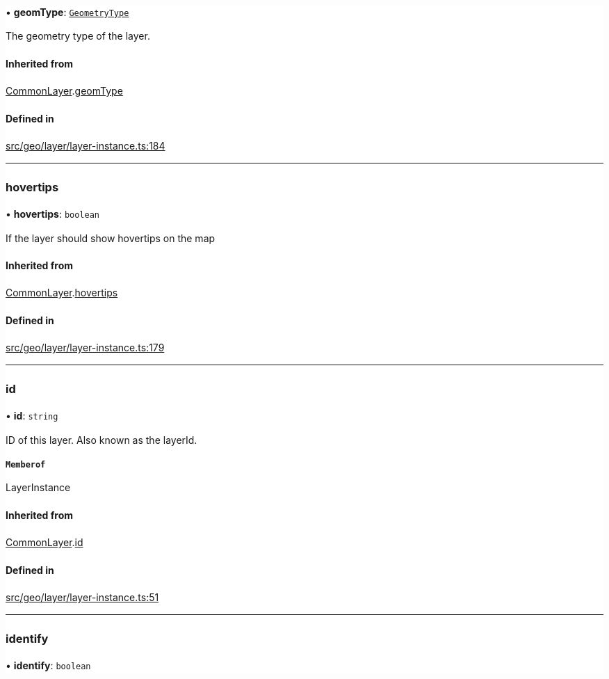 • **geomType**: [`GeometryType`](../enums/geo_api_geo_defs.GeometryType.md)

The geometry type of the layer.

#### Inherited from

[CommonLayer](geo_layer_common_layer.CommonLayer.md).[geomType](geo_layer_common_layer.CommonLayer.md#geomtype)

#### Defined in

[src/geo/layer/layer-instance.ts:184](https://github.com/sharvenp/ramp4-docs/blob/c6cdb39/src/geo/layer/layer-instance.ts#L184)

___

### hovertips

• **hovertips**: `boolean`

If the layer should show hovertips on the map

#### Inherited from

[CommonLayer](geo_layer_common_layer.CommonLayer.md).[hovertips](geo_layer_common_layer.CommonLayer.md#hovertips)

#### Defined in

[src/geo/layer/layer-instance.ts:179](https://github.com/sharvenp/ramp4-docs/blob/c6cdb39/src/geo/layer/layer-instance.ts#L179)

___

### id

• **id**: `string`

ID of this layer. Also known as the layerId.

**`Memberof`**

LayerInstance

#### Inherited from

[CommonLayer](geo_layer_common_layer.CommonLayer.md).[id](geo_layer_common_layer.CommonLayer.md#id)

#### Defined in

[src/geo/layer/layer-instance.ts:51](https://github.com/sharvenp/ramp4-docs/blob/c6cdb39/src/geo/layer/layer-instance.ts#L51)

___

### identify

• **identify**: `boolean`
